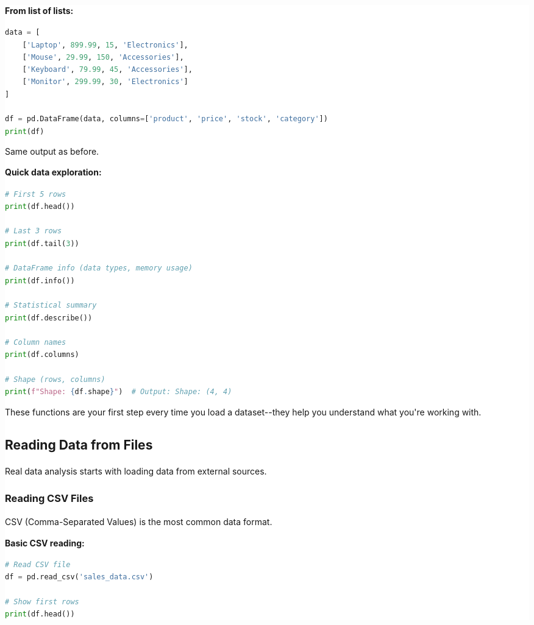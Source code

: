 **From list of lists:**

```python
data = [
    ['Laptop', 899.99, 15, 'Electronics'],
    ['Mouse', 29.99, 150, 'Accessories'],
    ['Keyboard', 79.99, 45, 'Accessories'],
    ['Monitor', 299.99, 30, 'Electronics']
]

df = pd.DataFrame(data, columns=['product', 'price', 'stock', 'category'])
print(df)
```

Same output as before.

**Quick data exploration:**

```python
# First 5 rows
print(df.head())

# Last 3 rows
print(df.tail(3))

# DataFrame info (data types, memory usage)
print(df.info())

# Statistical summary
print(df.describe())

# Column names
print(df.columns)

# Shape (rows, columns)
print(f"Shape: {df.shape}")  # Output: Shape: (4, 4)
```

These functions are your first step every time you load a dataset--they help you understand what you're working with.

## Reading Data from Files

Real data analysis starts with loading data from external sources.

### Reading CSV Files

CSV (Comma-Separated Values) is the most common data format.

**Basic CSV reading:**

```python
# Read CSV file
df = pd.read_csv('sales_data.csv')

# Show first rows
print(df.head())
```
